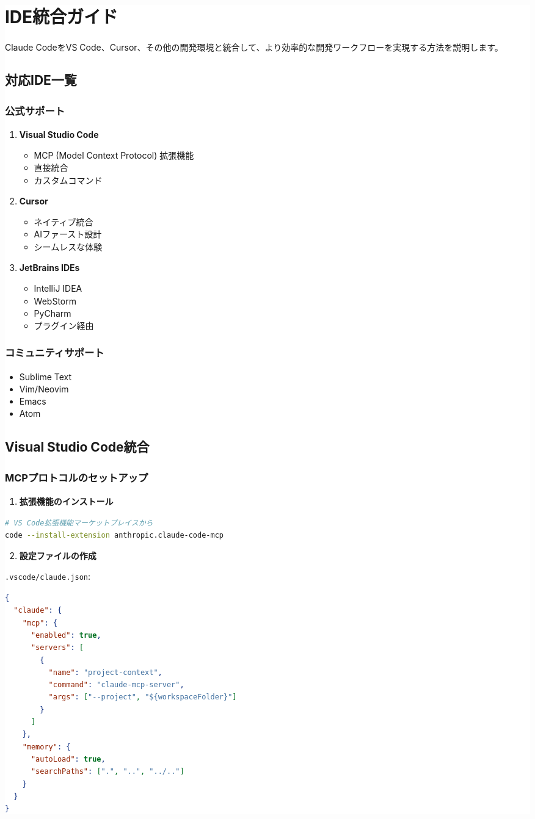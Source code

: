 # IDE統合ガイド

Claude CodeをVS Code、Cursor、その他の開発環境と統合して、より効率的な開発ワークフローを実現する方法を説明します。

## 対応IDE一覧

### 公式サポート

1. **Visual Studio Code**
   - MCP (Model Context Protocol) 拡張機能
   - 直接統合
   - カスタムコマンド

2. **Cursor**
   - ネイティブ統合
   - AIファースト設計
   - シームレスな体験

3. **JetBrains IDEs**
   - IntelliJ IDEA
   - WebStorm
   - PyCharm
   - プラグイン経由

### コミュニティサポート

- Sublime Text
- Vim/Neovim
- Emacs
- Atom

## Visual Studio Code統合

### MCPプロトコルのセットアップ

1. **拡張機能のインストール**

```bash
# VS Code拡張機能マーケットプレイスから
code --install-extension anthropic.claude-code-mcp
```

2. **設定ファイルの作成**

`.vscode/claude.json`:
```json
{
  "claude": {
    "mcp": {
      "enabled": true,
      "servers": [
        {
          "name": "project-context",
          "command": "claude-mcp-server",
          "args": ["--project", "${workspaceFolder}"]
        }
      ]
    },
    "memory": {
      "autoLoad": true,
      "searchPaths": [".", "..", "../.."]
    }
  }
}
```